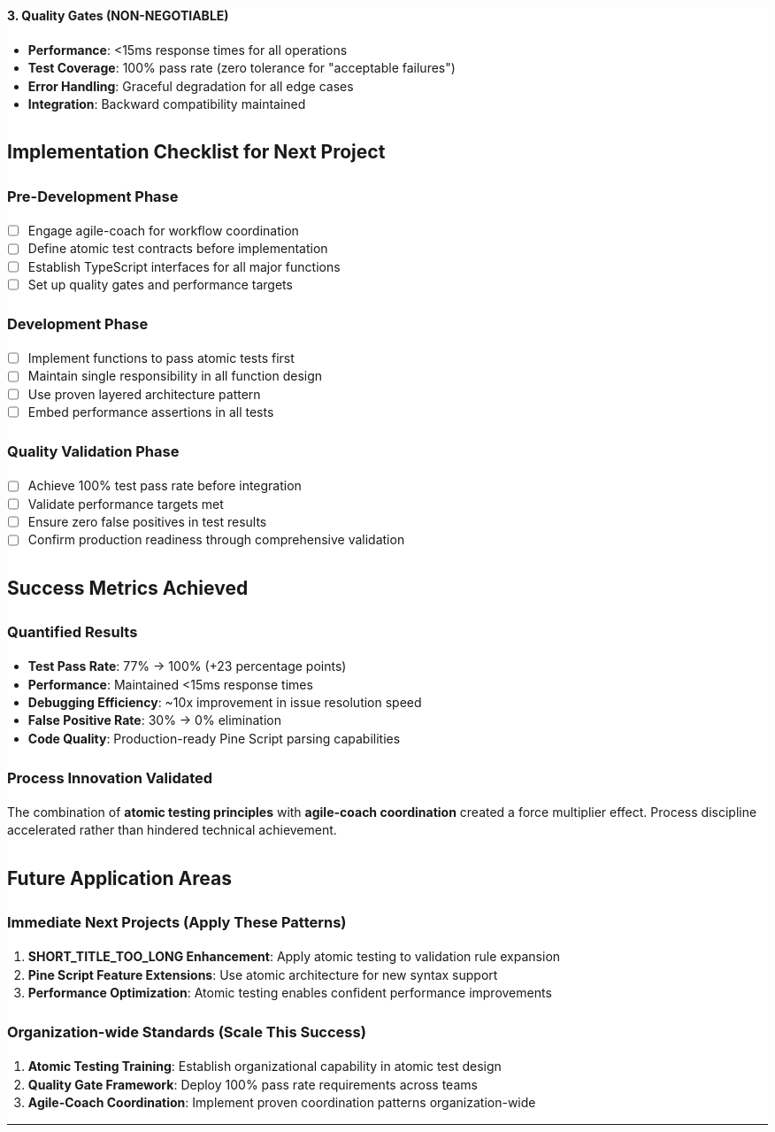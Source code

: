 #### **3. Quality Gates (NON-NEGOTIABLE)**
- **Performance**: <15ms response times for all operations
- **Test Coverage**: 100% pass rate (zero tolerance for "acceptable failures")
- **Error Handling**: Graceful degradation for all edge cases
- **Integration**: Backward compatibility maintained

## Implementation Checklist for Next Project

### **Pre-Development Phase**
- [ ] Engage agile-coach for workflow coordination
- [ ] Define atomic test contracts before implementation
- [ ] Establish TypeScript interfaces for all major functions
- [ ] Set up quality gates and performance targets

### **Development Phase**  
- [ ] Implement functions to pass atomic tests first
- [ ] Maintain single responsibility in all function design
- [ ] Use proven layered architecture pattern
- [ ] Embed performance assertions in all tests

### **Quality Validation Phase**
- [ ] Achieve 100% test pass rate before integration
- [ ] Validate performance targets met
- [ ] Ensure zero false positives in test results
- [ ] Confirm production readiness through comprehensive validation

## Success Metrics Achieved

### **Quantified Results**
- **Test Pass Rate**: 77% → 100% (+23 percentage points)
- **Performance**: Maintained <15ms response times
- **Debugging Efficiency**: ~10x improvement in issue resolution speed
- **False Positive Rate**: 30% → 0% elimination
- **Code Quality**: Production-ready Pine Script parsing capabilities

### **Process Innovation Validated**
The combination of **atomic testing principles** with **agile-coach coordination** created a force multiplier effect. Process discipline accelerated rather than hindered technical achievement.

## Future Application Areas

### **Immediate Next Projects** (Apply These Patterns)
1. **SHORT_TITLE_TOO_LONG Enhancement**: Apply atomic testing to validation rule expansion
2. **Pine Script Feature Extensions**: Use atomic architecture for new syntax support
3. **Performance Optimization**: Atomic testing enables confident performance improvements

### **Organization-wide Standards** (Scale This Success)
1. **Atomic Testing Training**: Establish organizational capability in atomic test design
2. **Quality Gate Framework**: Deploy 100% pass rate requirements across teams
3. **Agile-Coach Coordination**: Implement proven coordination patterns organization-wide

---